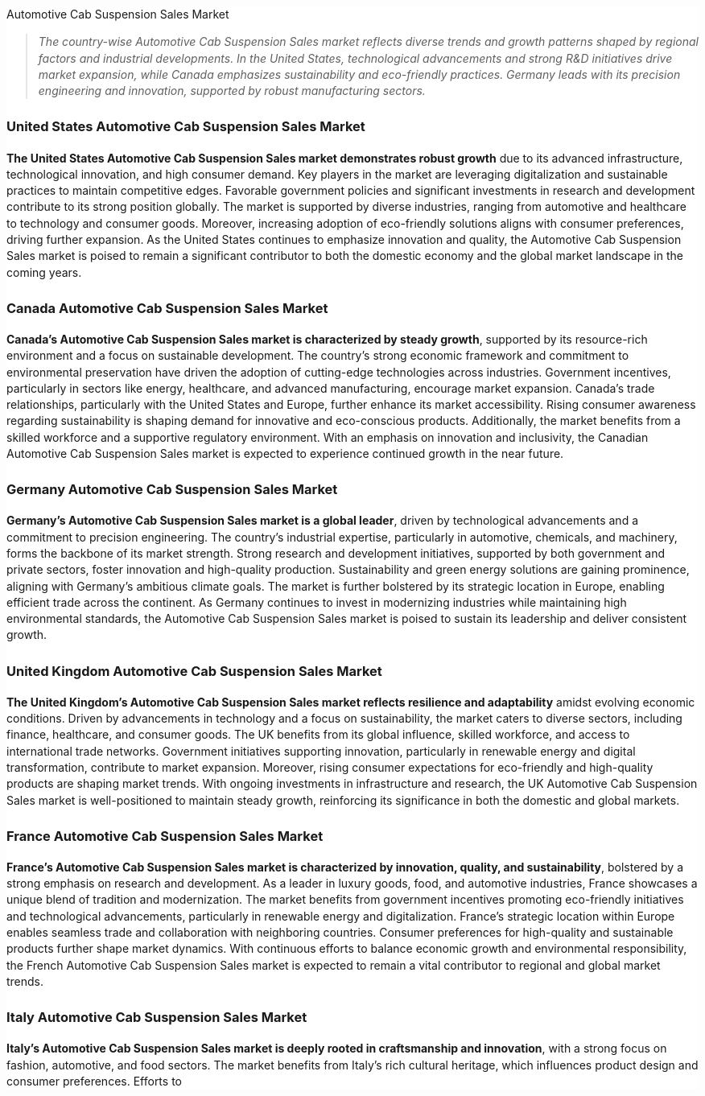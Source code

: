 Automotive Cab Suspension Sales Market<br /></span></h1><blockquote><p><em><span class="">The country-wise Automotive Cab Suspension Sales market reflects diverse trends and growth patterns shaped by regional factors and industrial developments. In the United States, technological advancements and strong R&amp;D initiatives drive market expansion, while Canada emphasizes sustainability and eco-friendly practices. Germany leads with its precision engineering and innovation, supported by robust manufacturing sectors.</span></em></p></blockquote><h3><strong>United States Automotive Cab Suspension Sales Market</strong></h3><p><strong>The United States Automotive Cab Suspension Sales market demonstrates robust growth</strong> due to its advanced infrastructure, technological innovation, and high consumer demand. Key players in the market are leveraging digitalization and sustainable practices to maintain competitive edges. Favorable government policies and significant investments in research and development contribute to its strong position globally. The market is supported by diverse industries, ranging from automotive and healthcare to technology and consumer goods. Moreover, increasing adoption of eco-friendly solutions aligns with consumer preferences, driving further expansion. As the United States continues to emphasize innovation and quality, the Automotive Cab Suspension Sales market is poised to remain a significant contributor to both the domestic economy and the global market landscape in the coming years.</p><h3><strong>Canada Automotive Cab Suspension Sales Market</strong></h3><p><strong>Canada&rsquo;s Automotive Cab Suspension Sales market is characterized by steady growth</strong>, supported by its resource-rich environment and a focus on sustainable development. The country&rsquo;s strong economic framework and commitment to environmental preservation have driven the adoption of cutting-edge technologies across industries. Government incentives, particularly in sectors like energy, healthcare, and advanced manufacturing, encourage market expansion. Canada&rsquo;s trade relationships, particularly with the United States and Europe, further enhance its market accessibility. Rising consumer awareness regarding sustainability is shaping demand for innovative and eco-conscious products. Additionally, the market benefits from a skilled workforce and a supportive regulatory environment. With an emphasis on innovation and inclusivity, the Canadian Automotive Cab Suspension Sales market is expected to experience continued growth in the near future.</p><h3><strong>Germany Automotive Cab Suspension Sales Market</strong></h3><p><strong>Germany&rsquo;s Automotive Cab Suspension Sales market is a global leader</strong>, driven by technological advancements and a commitment to precision engineering. The country&rsquo;s industrial expertise, particularly in automotive, chemicals, and machinery, forms the backbone of its market strength. Strong research and development initiatives, supported by both government and private sectors, foster innovation and high-quality production. Sustainability and green energy solutions are gaining prominence, aligning with Germany&rsquo;s ambitious climate goals. The market is further bolstered by its strategic location in Europe, enabling efficient trade across the continent. As Germany continues to invest in modernizing industries while maintaining high environmental standards, the Automotive Cab Suspension Sales market is poised to sustain its leadership and deliver consistent growth.</p><h3><strong>United Kingdom Automotive Cab Suspension Sales Market</strong></h3><p><strong>The United Kingdom&rsquo;s Automotive Cab Suspension Sales market reflects resilience and adaptability</strong> amidst evolving economic conditions. Driven by advancements in technology and a focus on sustainability, the market caters to diverse sectors, including finance, healthcare, and consumer goods. The UK benefits from its global influence, skilled workforce, and access to international trade networks. Government initiatives supporting innovation, particularly in renewable energy and digital transformation, contribute to market expansion. Moreover, rising consumer expectations for eco-friendly and high-quality products are shaping market trends. With ongoing investments in infrastructure and research, the UK Automotive Cab Suspension Sales market is well-positioned to maintain steady growth, reinforcing its significance in both the domestic and global markets.</p><h3><strong>France Automotive Cab Suspension Sales Market</strong></h3><p><strong>France&rsquo;s Automotive Cab Suspension Sales market is characterized by innovation, quality, and sustainability</strong>, bolstered by a strong emphasis on research and development. As a leader in luxury goods, food, and automotive industries, France showcases a unique blend of tradition and modernization. The market benefits from government incentives promoting eco-friendly initiatives and technological advancements, particularly in renewable energy and digitalization. France&rsquo;s strategic location within Europe enables seamless trade and collaboration with neighboring countries. Consumer preferences for high-quality and sustainable products further shape market dynamics. With continuous efforts to balance economic growth and environmental responsibility, the French Automotive Cab Suspension Sales market is expected to remain a vital contributor to regional and global market trends.</p><h3><strong>Italy Automotive Cab Suspension Sales Market</strong></h3><p><strong>Italy&rsquo;s Automotive Cab Suspension Sales market is deeply rooted in craftsmanship and innovation</strong>, with a strong focus on fashion, automotive, and food sectors. The market benefits from Italy&rsquo;s rich cultural heritage, which influences product design and consumer preferences. Efforts to
